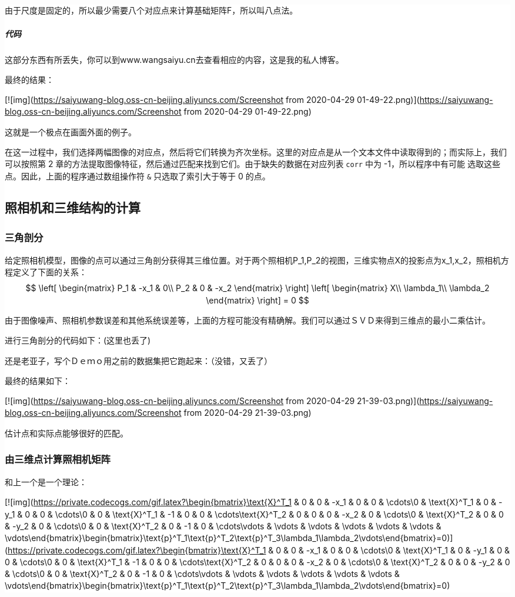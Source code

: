 由于尺度是固定的，所以最少需要八个对应点来计算基础矩阵F，所以叫八点法。

##### 代码

这部分东西有所丢失，你可以到www.wangsaiyu.cn去查看相应的内容，这是我的私人博客。

最终的结果：

[![img](https://saiyuwang-blog.oss-cn-beijing.aliyuncs.com/Screenshot from 2020-04-29 01-49-22.png)](https://saiyuwang-blog.oss-cn-beijing.aliyuncs.com/Screenshot from 2020-04-29 01-49-22.png)

这就是一个极点在画面外面的例子。

在这一过程中，我们选择两幅图像的对应点，然后将它们转换为齐次坐标。这里的对应点是从一个文本文件中读取得到的；而实际上，我们可以按照第 2 章的方法提取图像特征，然后通过匹配来找到它们。由于缺失的数据在对应列表 `corr` 中为 -1，所以程序中有可能 选取这些点。因此，上面的程序通过数组操作符 `&` 只选取了索引大于等于 0 的点。

## 照相机和三维结构的计算

### 三角剖分

给定照相机模型，图像的点可以通过三角剖分获得其三维位置。对于两个照相机P_1,P_2的视图，三维实物点X的投影点为x_1,x_2，照相机方程定义了下面的关系：
$$
\left[ \begin{matrix} P_1 & -x_1 & 0\\ P_2 & 0 & -x_2 \end{matrix} \right] \left[ \begin{matrix} X\\ \lambda_1\\ \lambda_2 \end{matrix} \right] = 0
$$






由于图像噪声、照相机参数误差和其他系统误差等，上面的方程可能没有精确解。我们可以通过ＳＶＤ来得到三维点的最小二乘估计。

进行三角剖分的代码如下：(这里也丢了)

还是老亚子，写个Ｄｅｍｏ用之前的数据集把它跑起来：（没错，又丢了）

最终的结果如下：

[![img](https://saiyuwang-blog.oss-cn-beijing.aliyuncs.com/Screenshot from 2020-04-29 21-39-03.png)](https://saiyuwang-blog.oss-cn-beijing.aliyuncs.com/Screenshot from 2020-04-29 21-39-03.png)

估计点和实际点能够很好的匹配。

### **由三维点计算照相机矩阵**

和上一个是一个理论：

[![img](https://private.codecogs.com/gif.latex?\begin{bmatrix}\text{X}^T_1 & 0 & 0 & -x_1 & 0 & 0 & \cdots\0 & \text{X}^T_1 & 0 & -y_1 & 0 & 0 & \cdots\0 & 0 & \text{X}^T_1 & -1 & 0 & 0 & \cdots\\text{X}^T_2 & 0 & 0 & 0 & -x_2 & 0 & \cdots\0 & \text{X}^T_2 & 0 & 0 & -y_2 & 0 & \cdots\0 & 0 & \text{X}^T_2 & 0 & -1 & 0 & \cdots\\vdots & \vdots & \vdots & \vdots & \vdots & \vdots & \vdots\end{bmatrix}\begin{bmatrix}\text{p}^T_1\\text{p}^T_2\\text{p}^T_3\\lambda_1\\lambda_2\\vdots\end{bmatrix}=0)](https://private.codecogs.com/gif.latex?\begin{bmatrix}\text{X}^T_1 & 0 & 0 & -x_1 & 0 & 0 & \cdots\0 & \text{X}^T_1 & 0 & -y_1 & 0 & 0 & \cdots\0 & 0 & \text{X}^T_1 & -1 & 0 & 0 & \cdots\\text{X}^T_2 & 0 & 0 & 0 & -x_2 & 0 & \cdots\0 & \text{X}^T_2 & 0 & 0 & -y_2 & 0 & \cdots\0 & 0 & \text{X}^T_2 & 0 & -1 & 0 & \cdots\\vdots & \vdots & \vdots & \vdots & \vdots & \vdots & \vdots\end{bmatrix}\begin{bmatrix}\text{p}^T_1\\text{p}^T_2\\text{p}^T_3\\lambda_1\\lambda_2\\vdots\end{bmatrix}=0)
